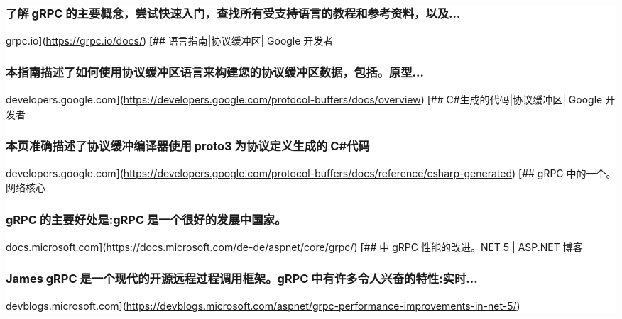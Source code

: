 ### 了解 gRPC 的主要概念，尝试快速入门，查找所有受支持语言的教程和参考资料，以及…

grpc.io](https://grpc.io/docs/) [](https://developers.google.com/protocol-buffers/docs/overview) [## 语言指南|协议缓冲区| Google 开发者

### 本指南描述了如何使用协议缓冲区语言来构建您的协议缓冲区数据，包括。原型…

developers.google.com](https://developers.google.com/protocol-buffers/docs/overview) [](https://developers.google.com/protocol-buffers/docs/reference/csharp-generated) [## C#生成的代码|协议缓冲区| Google 开发者

### 本页准确描述了协议缓冲编译器使用 proto3 为协议定义生成的 C#代码

developers.google.com](https://developers.google.com/protocol-buffers/docs/reference/csharp-generated) [](https://docs.microsoft.com/de-de/aspnet/core/grpc/) [## gRPC 中的一个。网络核心

### gRPC 的主要好处是:gRPC 是一个很好的发展中国家。

docs.microsoft.com](https://docs.microsoft.com/de-de/aspnet/core/grpc/) [](https://devblogs.microsoft.com/aspnet/grpc-performance-improvements-in-net-5/) [## 中 gRPC 性能的改进。NET 5 | ASP.NET 博客

### James gRPC 是一个现代的开源远程过程调用框架。gRPC 中有许多令人兴奋的特性:实时…

devblogs.microsoft.com](https://devblogs.microsoft.com/aspnet/grpc-performance-improvements-in-net-5/)